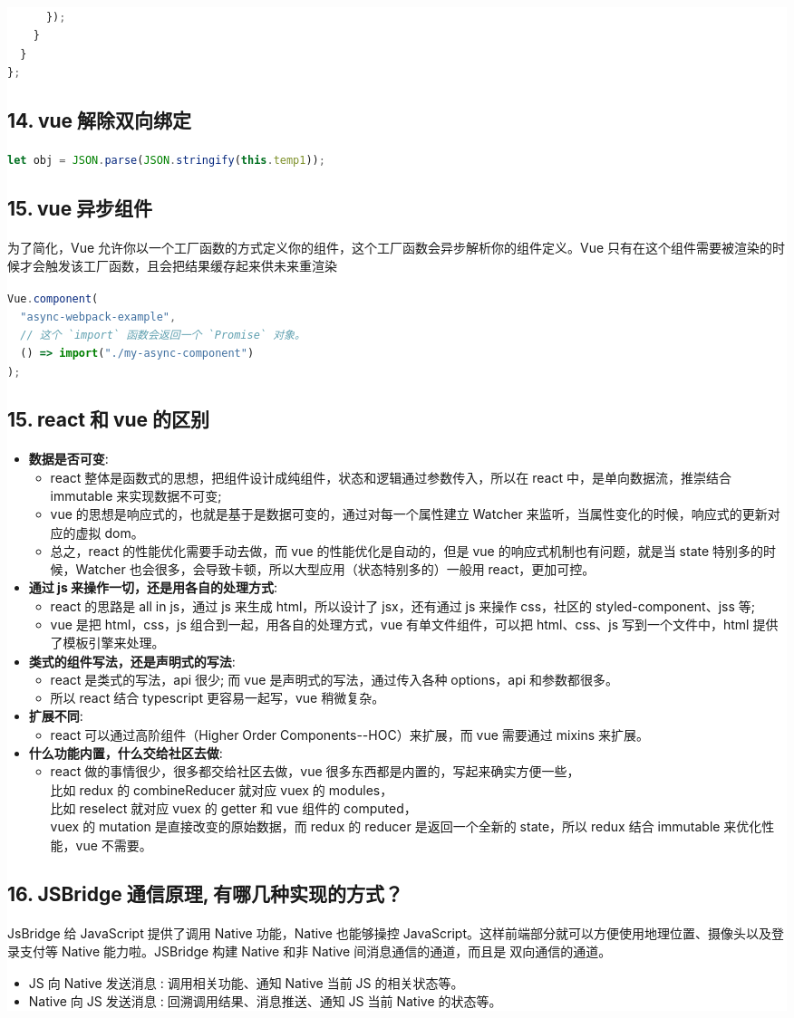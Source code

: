 ```js
      });
    }
  }
};
```

## 14. vue 解除双向绑定

```js
let obj = JSON.parse(JSON.stringify(this.temp1));
```

## 15. vue 异步组件

为了简化，Vue 允许你以一个工厂函数的方式定义你的组件，这个工厂函数会异步解析你的组件定义。Vue 只有在这个组件需要被渲染的时候才会触发该工厂函数，且会把结果缓存起来供未来重渲染

```js
Vue.component(
  "async-webpack-example",
  // 这个 `import` 函数会返回一个 `Promise` 对象。
  () => import("./my-async-component")
);
```

## 15. react 和 vue 的区别

- **数据是否可变**:
  - react 整体是函数式的思想，把组件设计成纯组件，状态和逻辑通过参数传入，所以在 react 中，是单向数据流，推崇结合 immutable 来实现数据不可变;
  - vue 的思想是响应式的，也就是基于是数据可变的，通过对每一个属性建立 Watcher 来监听，当属性变化的时候，响应式的更新对应的虚拟 dom。
  - 总之，react 的性能优化需要手动去做，而 vue 的性能优化是自动的，但是 vue 的响应式机制也有问题，就是当 state 特别多的时候，Watcher 也会很多，会导致卡顿，所以大型应用（状态特别多的）一般用 react，更加可控。
- **通过 js 来操作一切，还是用各自的处理方式**:
  - react 的思路是 all in js，通过 js 来生成 html，所以设计了 jsx，还有通过 js 来操作 css，社区的 styled-component、jss 等;
  - vue 是把 html，css，js 组合到一起，用各自的处理方式，vue 有单文件组件，可以把 html、css、js 写到一个文件中，html 提供了模板引擎来处理。
- **类式的组件写法，还是声明式的写法**:
  - react 是类式的写法，api 很少; 而 vue 是声明式的写法，通过传入各种 options，api 和参数都很多。
  - 所以 react 结合 typescript 更容易一起写，vue 稍微复杂。
- **扩展不同**:
  - react 可以通过高阶组件（Higher Order Components--HOC）来扩展，而 vue 需要通过 mixins 来扩展。
- **什么功能内置，什么交给社区去做**:
  - react 做的事情很少，很多都交给社区去做，vue 很多东西都是内置的，写起来确实方便一些，  
    比如 redux 的 combineReducer 就对应 vuex 的 modules，  
    比如 reselect 就对应 vuex 的 getter 和 vue 组件的 computed，  
    vuex 的 mutation 是直接改变的原始数据，而 redux 的 reducer 是返回一个全新的 state，所以 redux 结合 immutable 来优化性能，vue 不需要。

## 16. JSBridge 通信原理, 有哪几种实现的方式？

JsBridge 给 JavaScript 提供了调用 Native 功能，Native 也能够操控 JavaScript。这样前端部分就可以方便使用地理位置、摄像头以及登录支付等 Native 能力啦。JSBridge 构建 Native 和非 Native 间消息通信的通道，而且是 双向通信的通道。

- JS 向 Native 发送消息 : 调用相关功能、通知 Native 当前 JS 的相关状态等。
- Native 向 JS 发送消息 : 回溯调用结果、消息推送、通知 JS 当前 Native 的状态等。
